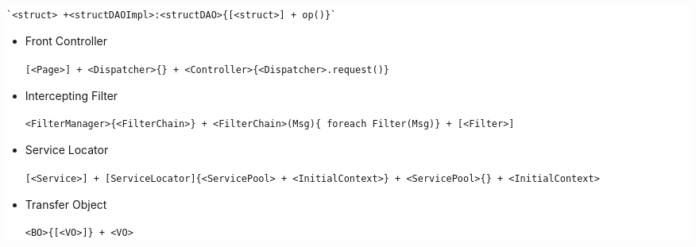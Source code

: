     `<struct> +<structDAOImpl>:<structDAO>{[<struct>] + op()}`

- Front Controller

    `[<Page>] + <Dispatcher>{} + <Controller>{<Dispatcher>.request()}`

- Intercepting Filter

    `<FilterManager>{<FilterChain>} + <FilterChain>(Msg){ foreach Filter(Msg)} + [<Filter>]`

- Service Locator

    `[<Service>] + [ServiceLocator]{<ServicePool> + <InitialContext>} + <ServicePool>{} + <InitialContext>`

- Transfer Object

    `<BO>{[<VO>]} + <VO>`